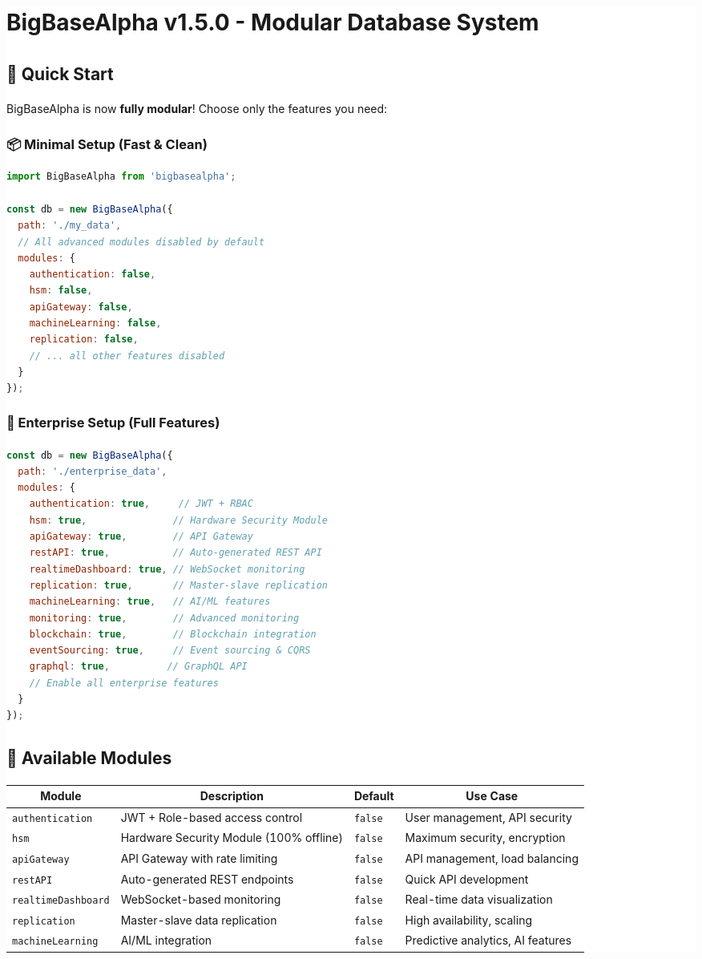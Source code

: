 # BigBaseAlpha v1.5.0 - Modular Database System

## 🚀 Quick Start

BigBaseAlpha is now **fully modular**! Choose only the features you need:

### 📦 Minimal Setup (Fast & Clean)
```javascript
import BigBaseAlpha from 'bigbasealpha';

const db = new BigBaseAlpha({
  path: './my_data',
  // All advanced modules disabled by default
  modules: {
    authentication: false,
    hsm: false,
    apiGateway: false,
    machineLearning: false,
    replication: false,
    // ... all other features disabled
  }
});
```

### 🏢 Enterprise Setup (Full Features)
```javascript
const db = new BigBaseAlpha({
  path: './enterprise_data',
  modules: {
    authentication: true,     // JWT + RBAC
    hsm: true,               // Hardware Security Module
    apiGateway: true,        // API Gateway
    restAPI: true,           // Auto-generated REST API
    realtimeDashboard: true, // WebSocket monitoring
    replication: true,       // Master-slave replication
    machineLearning: true,   // AI/ML features
    monitoring: true,        // Advanced monitoring
    blockchain: true,        // Blockchain integration
    eventSourcing: true,     // Event sourcing & CQRS
    graphql: true,          // GraphQL API
    // Enable all enterprise features
  }
});
```

## 🔧 Available Modules

| Module | Description | Default | Use Case |
|--------|-------------|---------|----------|
| `authentication` | JWT + Role-based access control | `false` | User management, API security |
| `hsm` | Hardware Security Module (100% offline) | `false` | Maximum security, encryption |
| `apiGateway` | API Gateway with rate limiting | `false` | API management, load balancing |
| `restAPI` | Auto-generated REST endpoints | `false` | Quick API development |
| `realtimeDashboard` | WebSocket-based monitoring | `false` | Real-time data visualization |
| `replication` | Master-slave data replication | `false` | High availability, scaling |
| `machineLearning` | AI/ML integration | `false` | Predictive analytics, AI features |